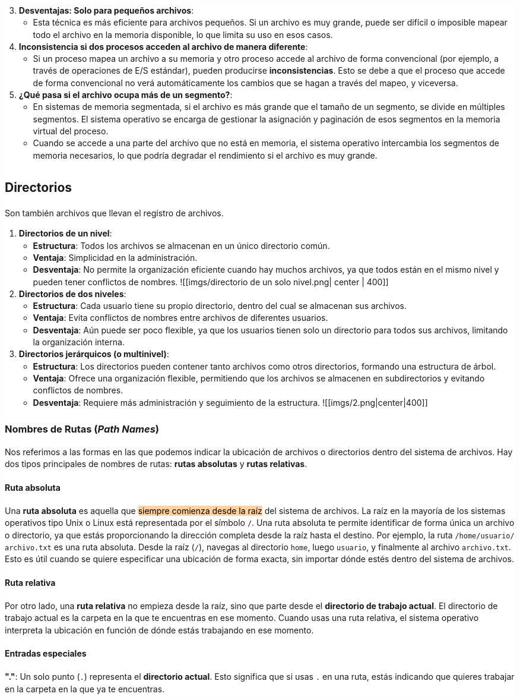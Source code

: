 
3. **Desventajas: Solo para pequeños archivos**:
   - Esta técnica es más eficiente para archivos pequeños. Si un archivo es muy grande, puede ser difícil o imposible mapear todo el archivo en la memoria disponible, lo que limita su uso en esos casos.
4. **Inconsistencia si dos procesos acceden al archivo de manera diferente**:
   - Si un proceso mapea un archivo a su memoria y otro proceso accede al archivo de forma convencional (por ejemplo, a través de operaciones de E/S estándar), pueden producirse **inconsistencias**. Esto se debe a que el proceso que accede de forma convencional no verá automáticamente los cambios que se hagan a través del mapeo, y viceversa.
5. **¿Qué pasa si el archivo ocupa más de un segmento?**:
   - En sistemas de memoria segmentada, si el archivo es más grande que el tamaño de un segmento, se divide en múltiples segmentos. El sistema operativo se encarga de gestionar la asignación y paginación de esos segmentos en la memoria virtual del proceso.
   - Cuando se accede a una parte del archivo que no está en memoria, el sistema operativo intercambia los segmentos de memoria necesarios, lo que podría degradar el rendimiento si el archivo es muy grande.
## Directorios
Son también archivos que llevan el registro de archivos.
1. **Directorios de un nivel**:
   - **Estructura**: Todos los archivos se almacenan en un único directorio común.
   - **Ventaja**: Simplicidad en la administración.
   - **Desventaja**: No permite la organización eficiente cuando hay muchos archivos, ya que todos están en el mismo nivel y pueden tener conflictos de nombres.
![[imgs/directorio de un solo nivel.png| center | 400]]
1. **Directorios de dos niveles**:
   - **Estructura**: Cada usuario tiene su propio directorio, dentro del cual se almacenan sus archivos.
   - **Ventaja**: Evita conflictos de nombres entre archivos de diferentes usuarios.
   - **Desventaja**: Aún puede ser poco flexible, ya que los usuarios tienen solo un directorio para todos sus archivos, limitando la organización interna.
2. **Directorios jerárquicos (o multinivel)**:
   - **Estructura**: Los directorios pueden contener tanto archivos como otros directorios, formando una estructura de árbol.
   - **Ventaja**: Ofrece una organización flexible, permitiendo que los archivos se almacenen en subdirectorios y evitando conflictos de nombres.
   - **Desventaja**: Requiere más administración y seguimiento de la estructura.
![[imgs/2.png|center|400]]
### Nombres de Rutas (*Path Names*)
Nos referimos a las formas en las que podemos indicar la ubicación de archivos o directorios dentro del sistema de archivos. Hay dos tipos principales de nombres de rutas: **rutas absolutas** y **rutas relativas**.
#### Ruta absoluta
Una **ruta absoluta** es aquella que <mark style="background: #FFB86CA6;">siempre comienza desde la raíz</mark> del sistema de archivos. La raíz en la mayoría de los sistemas operativos tipo Unix o Linux está representada por el símbolo `/`. Una ruta absoluta te permite identificar de forma única un archivo o directorio, ya que estás proporcionando la dirección completa desde la raíz hasta el destino.
Por ejemplo, la ruta `/home/usuario/archivo.txt` es una ruta absoluta. Desde la raíz (`/`), navegas al directorio `home`, luego `usuario`, y finalmente al archivo `archivo.txt`. Esto es útil cuando se quiere especificar una ubicación de forma exacta, sin importar dónde estés dentro del sistema de archivos.
#### Ruta relativa
Por otro lado, una **ruta relativa** no empieza desde la raíz, sino que parte desde el **directorio de trabajo actual**. El directorio de trabajo actual es la carpeta en la que te encuentras en ese momento. Cuando usas una ruta relativa, el sistema operativo interpreta la ubicación en función de dónde estás trabajando en ese momento.
#### Entradas especiales
**"."**: Un solo punto (`.`) representa el **directorio actual**. Esto significa que si usas `.` en una ruta, estás indicando que quieres trabajar en la carpeta en la que ya te encuentras.